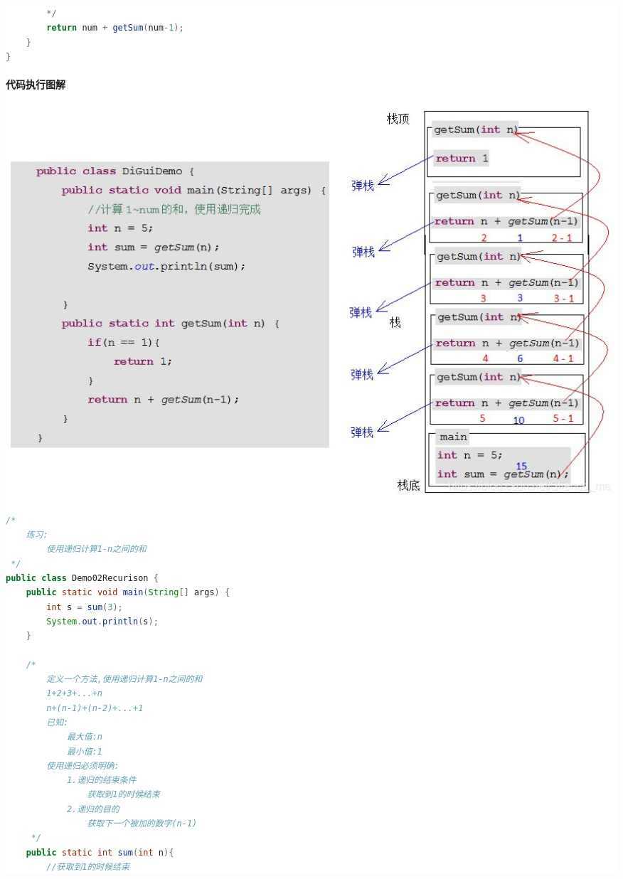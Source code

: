 ```java
        */
		return num + getSum(num-1);
	}
}
```

#### 代码执行图解

![Alt Text](/images/posts/2021012609570098.jpg)

```java
/*
    练习:
        使用递归计算1-n之间的和
 */
public class Demo02Recurison {
    public static void main(String[] args) {
        int s = sum(3);
        System.out.println(s);
    }

    /*
        定义一个方法,使用递归计算1-n之间的和
        1+2+3+...+n
        n+(n-1)+(n-2)+...+1
        已知:
            最大值:n
            最小值:1
        使用递归必须明确:
            1.递归的结束条件
                获取到1的时候结束
            2.递归的目的
                获取下一个被加的数字(n-1)
     */
    public static int sum(int n){
        //获取到1的时候结束
```